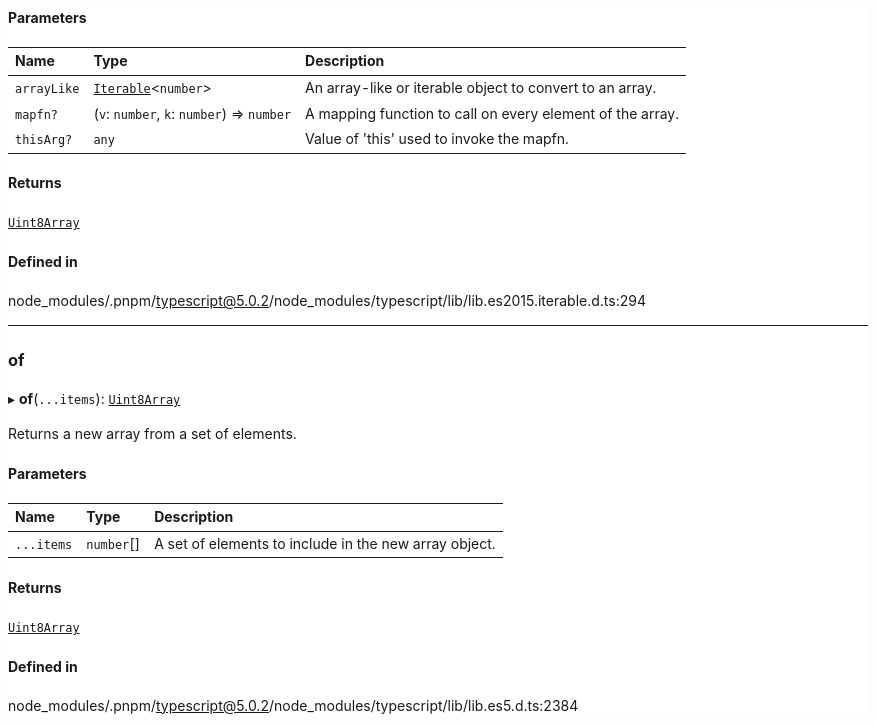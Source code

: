 #### Parameters

| Name | Type | Description |
| :------ | :------ | :------ |
| `arrayLike` | [`Iterable`](zera_ts_mnemonic.internal.Iterable.md)<`number`\> | An array-like or iterable object to convert to an array. |
| `mapfn?` | (`v`: `number`, `k`: `number`) => `number` | A mapping function to call on every element of the array. |
| `thisArg?` | `any` | Value of 'this' used to invoke the mapfn. |

#### Returns

[`Uint8Array`](../modules/zera_ts_mnemonic.internal.md#uint8array)

#### Defined in

node_modules/.pnpm/typescript@5.0.2/node_modules/typescript/lib/lib.es2015.iterable.d.ts:294

___

### of

▸ **of**(`...items`): [`Uint8Array`](../modules/zera_ts_mnemonic.internal.md#uint8array)

Returns a new array from a set of elements.

#### Parameters

| Name | Type | Description |
| :------ | :------ | :------ |
| `...items` | `number`[] | A set of elements to include in the new array object. |

#### Returns

[`Uint8Array`](../modules/zera_ts_mnemonic.internal.md#uint8array)

#### Defined in

node_modules/.pnpm/typescript@5.0.2/node_modules/typescript/lib/lib.es5.d.ts:2384
